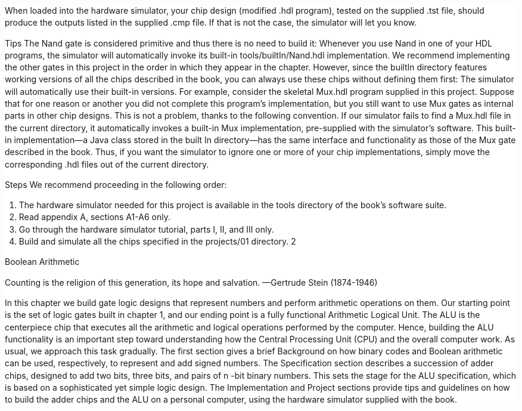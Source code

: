  When loaded into the hardware simulator, your chip design (modified .hdl program), tested on
the supplied .tst file, should produce the outputs listed in the supplied .cmp file. If that is not the case, the
simulator will let you know.</p>
<p>Tips
 The Nand gate is considered primitive and thus there is no need to build it: Whenever you use Nand
in one of your HDL programs, the simulator will automatically invoke its built-in tools/builtIn/Nand.hdl
implementation. We recommend implementing the other gates in this project in the order in which they
appear in the chapter. However, since the builtIn directory features working versions of all the chips
described in the book, you can always use these chips without defining them first: The simulator will
automatically use their built-in versions.
For example, consider the skeletal Mux.hdl program supplied in this project. Suppose that for one
reason or another you did not complete this program’s implementation, but you still want to use Mux gates
as internal parts in other chip designs. This is not a problem, thanks to the following convention. If our
simulator fails to find a Mux.hdl file in the current directory, it automatically invokes a built-in Mux
implementation, pre-supplied with the simulator’s software. This built-in implementation—a Java class
stored in the built In directory—has the same interface and functionality as those of the Mux gate
described in the book. Thus, if you want the simulator to ignore one or more of your chip
implementations, simply move the corresponding .hdl files out of the current directory.</p>
<p>Steps
 We recommend proceeding in the following order:</p>
<ol>
<li>The 
hardware simulator
 needed for this project is available in the tools directory of the book’s
software suite.</li>
<li>Read appendix A, sections A1-A6 only.</li>
<li>Go 
through the hardware simulator tutorial,
 parts I, II, and III only.</li>
<li>Build and simulate all the chips specified in the projects/01 directory.
2</li>
</ol>
<p>Boolean Arithmetic</p>
<p>Counting is the religion of this generation, its hope and salvation.
—Gertrude Stein (1874-1946)</p>
<p>In this chapter we build gate logic designs that represent numbers and perform arithmetic operations on
them. Our starting point is the set of logic gates built in chapter 1, and our ending point is a fully
functional Arithmetic Logical Unit. The ALU is the centerpiece chip that executes all the arithmetic and
logical operations performed by the computer. Hence, building the ALU functionality is an important step
toward understanding how the Central Processing Unit (CPU) and the overall computer work.
As usual, we approach this task gradually. The first section gives a brief Background on how binary
codes and Boolean arithmetic can be used, respectively, to represent and add signed numbers. The
Specification section describes a succession of adder chips, designed to add two bits, three bits, and
pairs of 
n
-bit binary numbers. This sets the stage for the ALU specification, which is based on a
sophisticated yet simple logic design. The Implementation and Project sections provide tips and
guidelines on how to build the adder chips and the ALU on a personal computer, using the hardware
simulator supplied with the book.